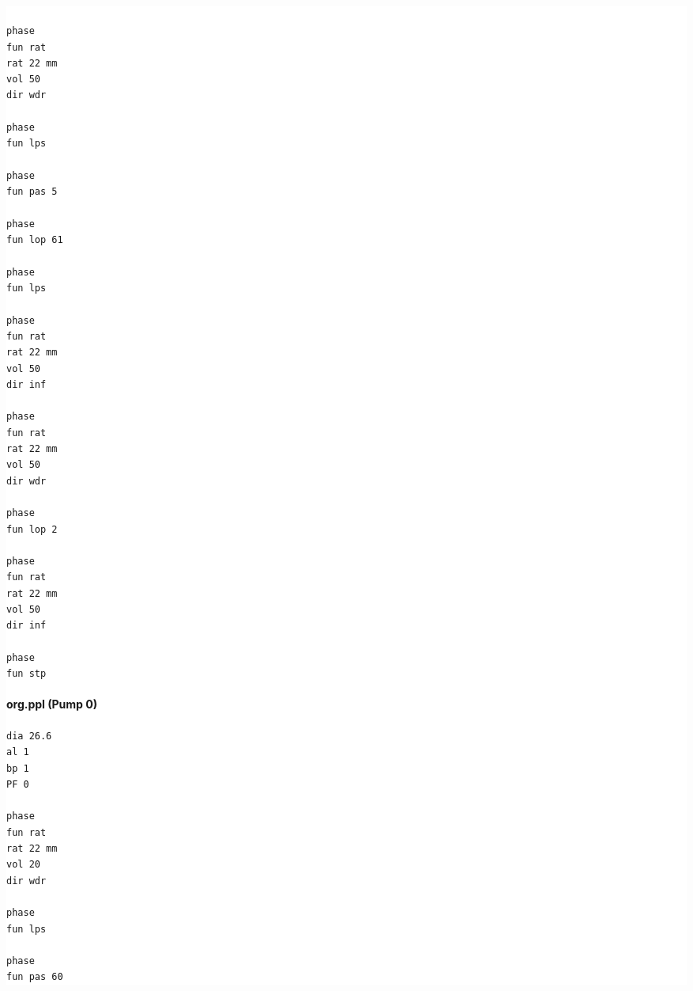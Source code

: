 ```ppl

phase 
fun rat
rat 22 mm
vol 50
dir wdr

phase 
fun lps

phase 
fun pas 5

phase
fun lop 61

phase 
fun lps

phase 
fun rat
rat 22 mm
vol 50
dir inf

phase 
fun rat
rat 22 mm
vol 50
dir wdr

phase
fun lop 2

phase 
fun rat
rat 22 mm
vol 50
dir inf

phase 
fun stp
```

#### org.ppl (Pump 0)
```ppl
dia 26.6
al 1
bp 1
PF 0

phase 
fun rat
rat 22 mm
vol 20
dir wdr

phase 
fun lps

phase 
fun pas 60

```